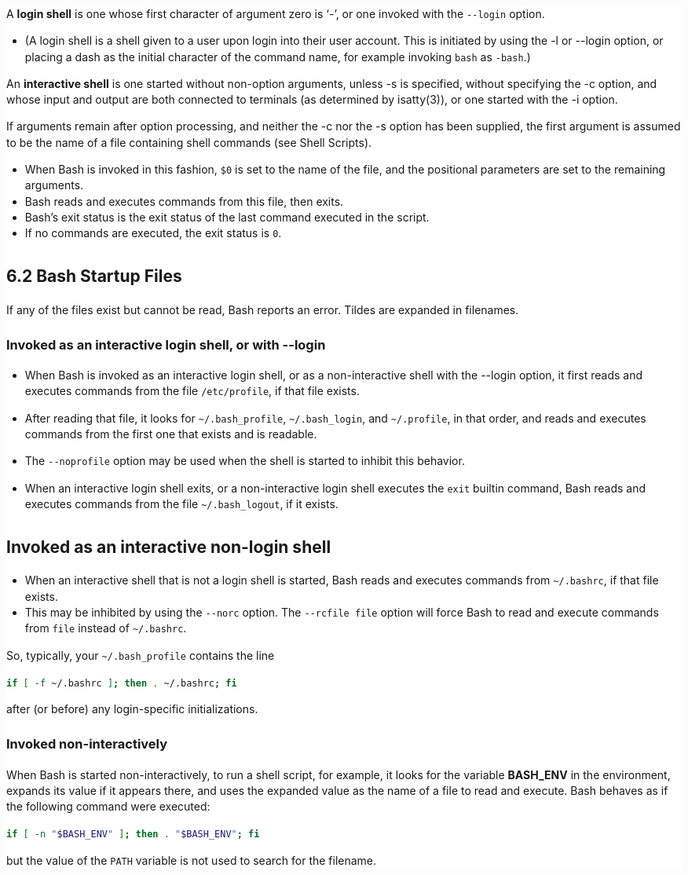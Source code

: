 A **login shell** is one whose first character of argument zero is ‘-’, or one invoked with the `--login` option.
- (A login shell is a shell given to a user upon login into their user account. This is initiated by using the -l or --login option, or placing a dash as the initial character of the command name, for example invoking `bash` as `-bash`.)

An **interactive shell** is one started without non-option arguments, unless -s is specified, without specifying the -c option, and whose input and output are both connected to terminals (as determined by isatty(3)), or one started with the -i option. 

If arguments remain after option processing, and neither the -c nor the -s option has been supplied, the first argument is assumed to be the name of a file containing shell commands (see Shell Scripts). 
- When Bash is invoked in this fashion, `$0` is set to the name of the file, and the positional parameters are set to the remaining arguments. 
- Bash reads and executes commands from this file, then exits. 
- Bash’s exit status is the exit status of the last command executed in the script. 
- If no commands are executed, the exit status is `0`.

## 6.2 Bash Startup Files

If any of the files exist but cannot be read, Bash reports an error. Tildes are expanded in filenames.

### Invoked as an interactive login shell, or with --login

- When Bash is invoked as an interactive login shell, or as a non-interactive shell with the --login option, it first reads and executes commands from the file `/etc/profile`, if that file exists. 
- After reading that file, it looks for `~/.bash_profile`, `~/.bash_login`, and `~/.profile`, in that order, and reads and executes commands from the first one that exists and is readable. 
- The `--noprofile` option may be used when the shell is started to inhibit this behavior.

- When an interactive login shell exits, or a non-interactive login shell executes the `exit` builtin command, Bash reads and executes commands from the file `~/.bash_logout`, if it exists.

## Invoked as an interactive non-login shell

- When an interactive shell that is not a login shell is started, Bash reads and executes commands from `~/.bashrc`, if that file exists. 
- This may be inhibited by using the `--norc` option. The `--rcfile file` option will force Bash to read and execute commands from `file` instead of `~/.bashrc`.

So, typically, your `~/.bash_profile` contains the line
```bash
if [ -f ~/.bashrc ]; then . ~/.bashrc; fi
```
after (or before) any login-specific initializations.


### Invoked non-interactively

When Bash is started non-interactively, to run a shell script, for example, it looks for the variable **BASH_ENV** in the environment, expands its value if it appears there, and uses the expanded value as the name of a file to read and execute. Bash behaves as if the following command were executed:
```bash
if [ -n "$BASH_ENV" ]; then . "$BASH_ENV"; fi
```
but the value of the `PATH` variable is not used to search for the filename.
